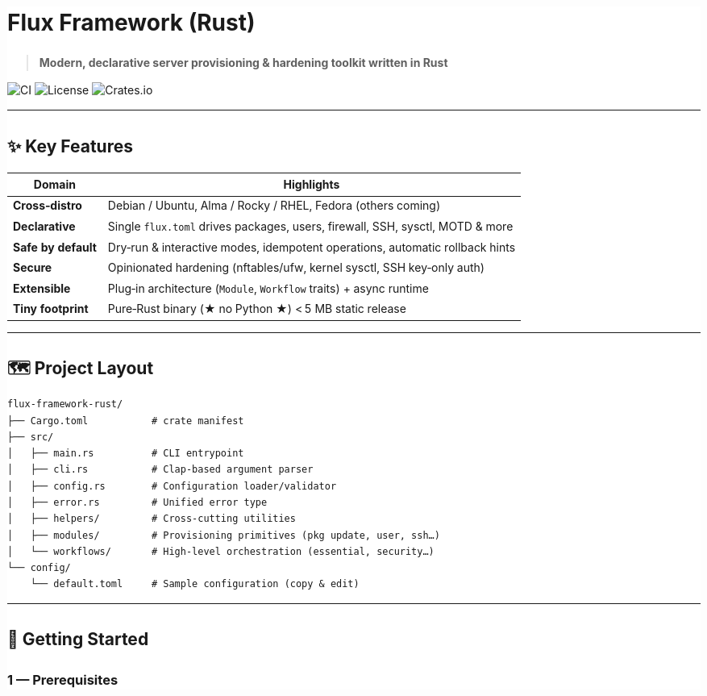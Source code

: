 # Flux Framework (Rust)

> **Modern, declarative server provisioning & hardening toolkit written in Rust**

![CI](https://github.com/yourorg/flux-framework-rust/workflows/CI/badge.svg)
![License](https://img.shields.io/github/license/yourorg/flux-framework-rust)
![Crates.io](https://img.shields.io/crates/v/flux-framework)

---

## ✨ Key Features

| Domain              | Highlights                                                                    |
| ------------------- | ----------------------------------------------------------------------------- |
| **Cross‑distro**    | Debian / Ubuntu, Alma / Rocky / RHEL, Fedora (others coming)                  |
| **Declarative**     | Single `flux.toml` drives packages, users, firewall, SSH, sysctl, MOTD & more |
| **Safe by default** | Dry‑run & interactive modes, idempotent operations, automatic rollback hints  |
| **Secure**          | Opinionated hardening (nftables/ufw, kernel sysctl, SSH key‑only auth)        |
| **Extensible**      | Plug‑in architecture (`Module`, `Workflow` traits) + async runtime            |
| **Tiny footprint**  | Pure‑Rust binary (★ no Python ★) < 5 MB static release                        |

---

## 🗺️ Project Layout

```
flux-framework-rust/
├── Cargo.toml           # crate manifest
├── src/
│   ├── main.rs          # CLI entrypoint
│   ├── cli.rs           # Clap‑based argument parser
│   ├── config.rs        # Configuration loader/validator
│   ├── error.rs         # Unified error type
│   ├── helpers/         # Cross‑cutting utilities
│   ├── modules/         # Provisioning primitives (pkg update, user, ssh…)
│   └── workflows/       # High‑level orchestration (essential, security…)
└── config/
    └── default.toml     # Sample configuration (copy & edit)
```

---

## 🚀 Getting Started

### 1 — Prerequisites
